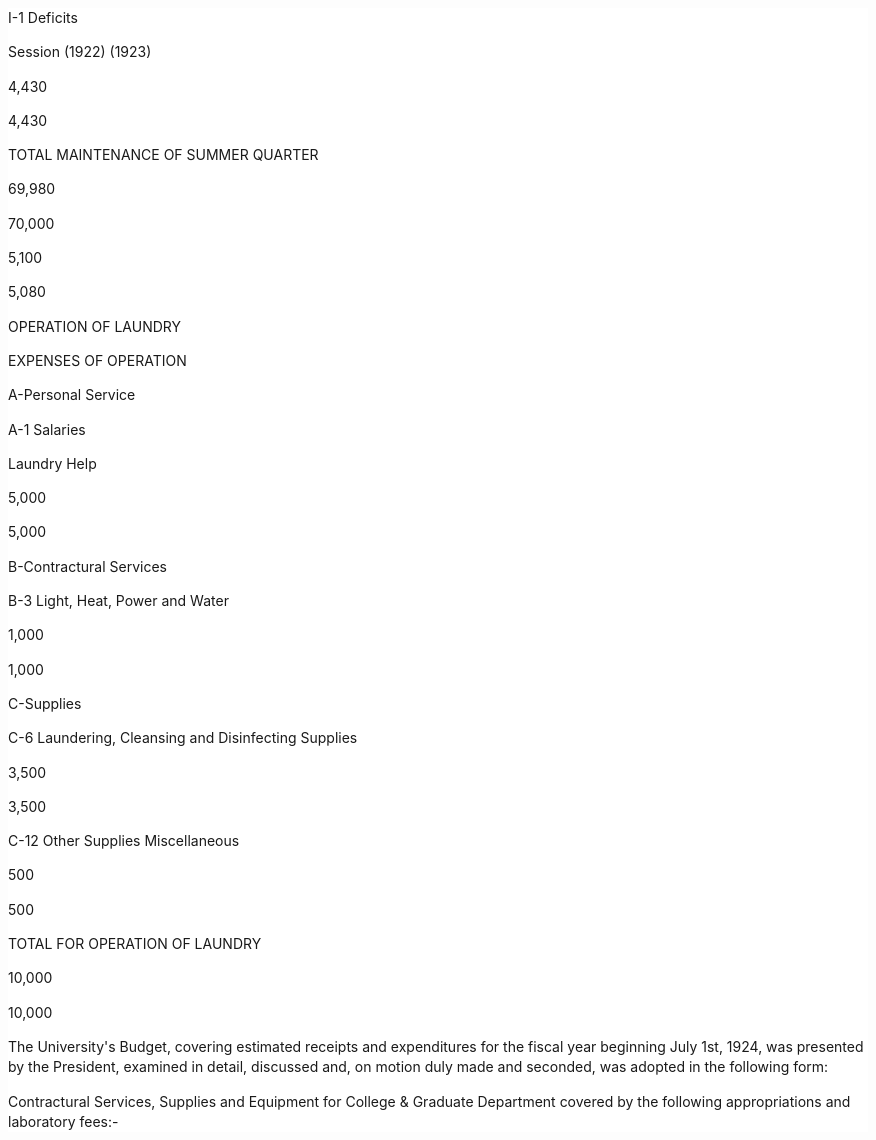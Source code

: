 I-1 Deficits

Session (1922) (1923)

4,430

4,430

TOTAL MAINTENANCE OF SUMMER QUARTER

69,980

70,000

5,100

5,080

OPERATION OF LAUNDRY

EXPENSES OF OPERATION

A-Personal Service

A-1 Salaries

Laundry Help

5,000

5,000

B-Contractural Services

B-3 Light, Heat, Power and Water

1,000

1,000

C-Supplies

C-6 Laundering, Cleansing and Disinfecting Supplies

3,500

3,500

C-12 Other Supplies Miscellaneous

500

500

TOTAL FOR OPERATION OF LAUNDRY

10,000

10,000

The University's Budget, covering estimated receipts and expenditures for the fiscal year beginning July 1st, 1924, was presented by the President, examined in detail, discussed and, on motion duly made and seconded, was adopted in the following form:

Contractural Services, Supplies and Equipment for College & Graduate Department covered by the following appropriations and laboratory fees:-
